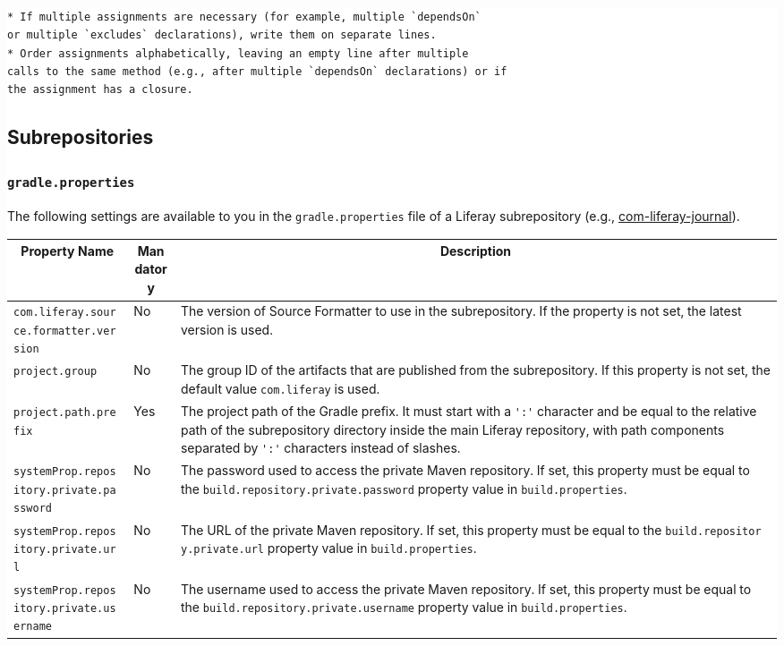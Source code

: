 	* If multiple assignments are necessary (for example, multiple `dependsOn`
	or multiple `excludes` declarations), write them on separate lines.
	* Order assignments alphabetically, leaving an empty line after multiple
	calls to the same method (e.g., after multiple `dependsOn` declarations) or if
	the assignment has a closure.

## Subrepositories

### `gradle.properties`

The following settings are available to you in the `gradle.properties` file of a
Liferay subrepository (e.g., [com-liferay-journal](https://github.com/liferay/com-liferay-journal/blob/master/gradle.properties)).

Property Name | Mandatory | Description
------------- | --------- | -----------
`com.liferay.source.formatter.version` | No | The version of Source Formatter to use in the subrepository. If the property is not set, the latest version is used.
`project.group` | No | The group ID of the artifacts that are published from the subrepository. If this property is not set, the default value `com.liferay` is used.
`project.path.prefix` | Yes | The project path of the Gradle prefix. It must start with a `':'` character and be equal to the relative path of the subrepository directory inside the main Liferay repository, with path components separated by `':'` characters instead of slashes.
`systemProp.repository.private.password` | No | The password used to access the private Maven repository. If set, this property must be equal to the `build.repository.private.password` property value in `build.properties`.
`systemProp.repository.private.url` | No | The URL of the private Maven repository. If set, this property must be equal to the `build.repository.private.url` property value in `build.properties`.
`systemProp.repository.private.username` | No | The username used to access the private Maven repository. If set, this property must be equal to the `build.repository.private.username` property value in `build.properties`.